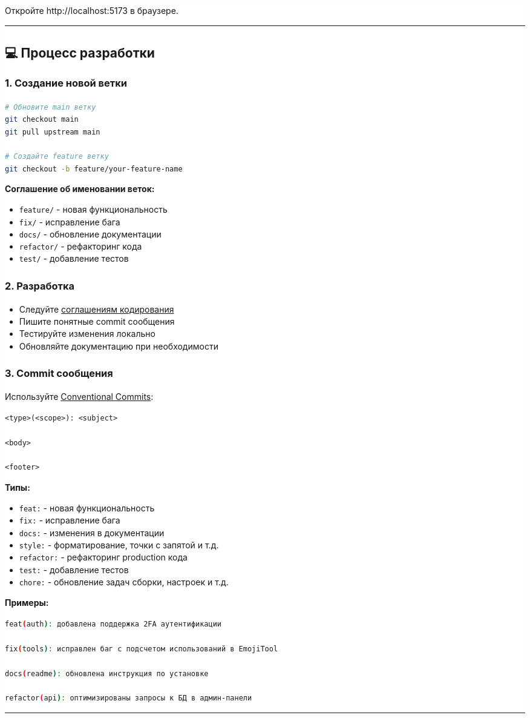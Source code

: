 Откройте http://localhost:5173 в браузере.

---

## 💻 Процесс разработки

### 1. Создание новой ветки

```bash
# Обновите main ветку
git checkout main
git pull upstream main

# Создайте feature ветку
git checkout -b feature/your-feature-name
```

**Соглашение об именовании веток:**
- `feature/` - новая функциональность
- `fix/` - исправление бага
- `docs/` - обновление документации
- `refactor/` - рефакторинг кода
- `test/` - добавление тестов

### 2. Разработка

- Следуйте [соглашениям кодирования](#соглашения-кодирования)
- Пишите понятные commit сообщения
- Тестируйте изменения локально
- Обновляйте документацию при необходимости

### 3. Commit сообщения

Используйте [Conventional Commits](https://www.conventionalcommits.org/):

```
<type>(<scope>): <subject>

<body>

<footer>
```

**Типы:**
- `feat:` - новая функциональность
- `fix:` - исправление бага
- `docs:` - изменения в документации
- `style:` - форматирование, точки с запятой и т.д.
- `refactor:` - рефакторинг production кода
- `test:` - добавление тестов
- `chore:` - обновление задач сборки, настроек и т.д.

**Примеры:**
```bash
feat(auth): добавлена поддержка 2FA аутентификации

fix(tools): исправлен баг с подсчетом использований в EmojiTool

docs(readme): обновлена инструкция по установке

refactor(api): оптимизированы запросы к БД в админ-панели
```

---